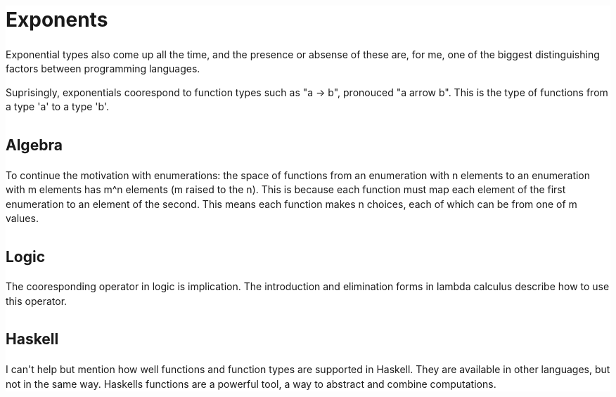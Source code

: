 
Exponents
=========
Exponential types also come up all the time, and the presence or absense of these are, for me,
one of the biggest distinguishing factors between programming languages. 

Suprisingly, exponentials coorespond to function types such as "a -> b", pronouced "a arrow b". This is
the type of functions from a type 'a' to a type 'b'.


Algebra
-------
To continue the motivation with enumerations: the space of functions from an enumeration with n elements
to an enumeration with m elements has m^n elements (m raised to the n). This is because each function
must map each element of the first enumeration to an element of the second. This means each function
makes n choices, each of which can be from one of m values.


Logic
-----
The cooresponding operator in logic is implication. The introduction and elimination forms in lambda
calculus describe how to use this operator.


Haskell
-------
I can't help but mention how well functions and function types are supported in Haskell. They are
available in other languages, but not in the same way. Haskells functions are a powerful tool,
a way to abstract and combine computations.



